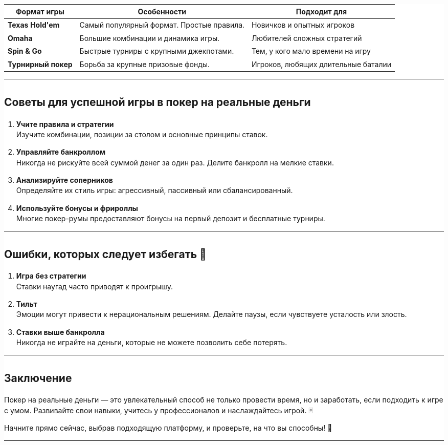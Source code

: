 | **Формат игры**         | **Особенности**                           | **Подходит для**                     |
|--------------------------|-------------------------------------------|--------------------------------------|
| **Texas Hold'em**        | Самый популярный формат. Простые правила. | Новичков и опытных игроков          |
| **Omaha**                | Большие комбинации и динамика игры.       | Любителей сложных стратегий         |
| **Spin & Go**            | Быстрые турниры с крупными джекпотами.    | Тем, у кого мало времени на игру    |
| **Турнирный покер**      | Борьба за крупные призовые фонды.         | Игроков, любящих длительные баталии |

---

## Советы для успешной игры в покер на реальные деньги  

1. **Учите правила и стратегии**  
   Изучите комбинации, позиции за столом и основные принципы ставок.  

2. **Управляйте банкроллом**  
   Никогда не рискуйте всей суммой денег за один раз. Делите банкролл на мелкие ставки.  

3. **Анализируйте соперников**  
   Определяйте их стиль игры: агрессивный, пассивный или сбалансированный.  

4. **Используйте бонусы и фрироллы**  
   Многие покер-румы предоставляют бонусы на первый депозит и бесплатные турниры.  

---

## Ошибки, которых следует избегать 🚫  

1. **Игра без стратегии**  
   Ставки наугад часто приводят к проигрышу.  

2. **Тильт**  
   Эмоции могут привести к нерациональным решениям. Делайте паузы, если чувствуете усталость или злость.  

3. **Ставки выше банкролла**  
   Никогда не играйте на деньги, которые не можете позволить себе потерять.  

---

## Заключение  

Покер на реальные деньги — это увлекательный способ не только провести время, но и заработать, если подходить к игре с умом. Развивайте свои навыки, учитесь у профессионалов и наслаждайтесь игрой. 🃏  

Начните прямо сейчас, выбрав подходящую платформу, и проверьте, на что вы способны! 🌟  

---

